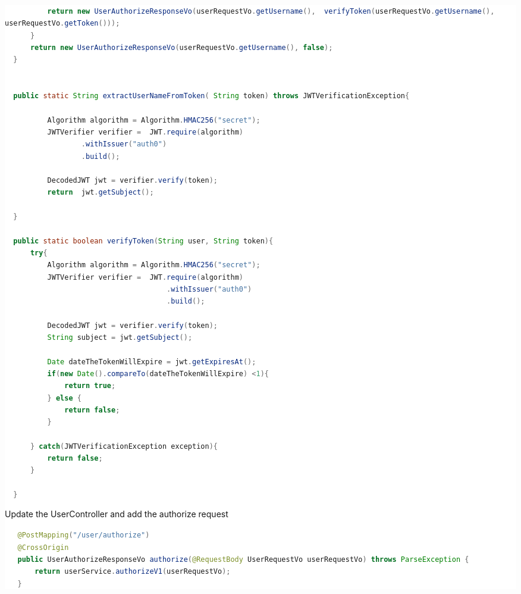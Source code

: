   ```Java
            return new UserAuthorizeResponseVo(userRequestVo.getUsername(),  verifyToken(userRequestVo.getUsername(),     userRequestVo.getToken()));
        }
        return new UserAuthorizeResponseVo(userRequestVo.getUsername(), false);
    }


    public static String extractUserNameFromToken( String token) throws JWTVerificationException{

            Algorithm algorithm = Algorithm.HMAC256("secret");
            JWTVerifier verifier =  JWT.require(algorithm)
                    .withIssuer("auth0")
                    .build();

            DecodedJWT jwt = verifier.verify(token);
            return  jwt.getSubject();

    }

    public static boolean verifyToken(String user, String token){
        try{
            Algorithm algorithm = Algorithm.HMAC256("secret");
            JWTVerifier verifier =  JWT.require(algorithm)
                                        .withIssuer("auth0")
                                        .build();

            DecodedJWT jwt = verifier.verify(token);
            String subject = jwt.getSubject();

            Date dateTheTokenWillExpire = jwt.getExpiresAt();
            if(new Date().compareTo(dateTheTokenWillExpire) <1){
                return true;
            } else {
                return false;
            }

        } catch(JWTVerificationException exception){
            return false;
        }

    }

```

Update the UserController and add the authorize request

 ```Java
    @PostMapping("/user/authorize")
    @CrossOrigin
    public UserAuthorizeResponseVo authorize(@RequestBody UserRequestVo userRequestVo) throws ParseException {
        return userService.authorizeV1(userRequestVo);
    }
 ```
 